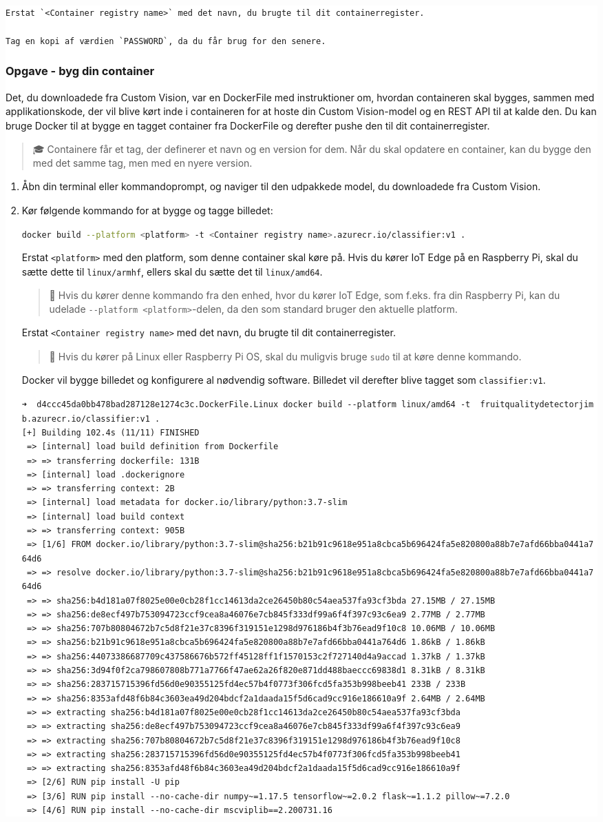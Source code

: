     Erstat `<Container registry name>` med det navn, du brugte til dit containerregister.

    Tag en kopi af værdien `PASSWORD`, da du får brug for den senere.

### Opgave - byg din container

Det, du downloadede fra Custom Vision, var en DockerFile med instruktioner om, hvordan containeren skal bygges, sammen med applikationskode, der vil blive kørt inde i containeren for at hoste din Custom Vision-model og en REST API til at kalde den. Du kan bruge Docker til at bygge en tagget container fra DockerFile og derefter pushe den til dit containerregister.

> 🎓 Containere får et tag, der definerer et navn og en version for dem. Når du skal opdatere en container, kan du bygge den med det samme tag, men med en nyere version.

1. Åbn din terminal eller kommandoprompt, og naviger til den udpakkede model, du downloadede fra Custom Vision.

1. Kør følgende kommando for at bygge og tagge billedet:

    ```sh
    docker build --platform <platform> -t <Container registry name>.azurecr.io/classifier:v1 .
    ```

    Erstat `<platform>` med den platform, som denne container skal køre på. Hvis du kører IoT Edge på en Raspberry Pi, skal du sætte dette til `linux/armhf`, ellers skal du sætte det til `linux/amd64`.

    > 💁 Hvis du kører denne kommando fra den enhed, hvor du kører IoT Edge, som f.eks. fra din Raspberry Pi, kan du udelade `--platform <platform>`-delen, da den som standard bruger den aktuelle platform.

    Erstat `<Container registry name>` med det navn, du brugte til dit containerregister.

    > 💁 Hvis du kører på Linux eller Raspberry Pi OS, skal du muligvis bruge `sudo` til at køre denne kommando.

    Docker vil bygge billedet og konfigurere al nødvendig software. Billedet vil derefter blive tagget som `classifier:v1`.

    ```output
    ➜  d4ccc45da0bb478bad287128e1274c3c.DockerFile.Linux docker build --platform linux/amd64 -t  fruitqualitydetectorjimb.azurecr.io/classifier:v1 .
    [+] Building 102.4s (11/11) FINISHED
     => [internal] load build definition from Dockerfile
     => => transferring dockerfile: 131B
     => [internal] load .dockerignore
     => => transferring context: 2B
     => [internal] load metadata for docker.io/library/python:3.7-slim
     => [internal] load build context
     => => transferring context: 905B
     => [1/6] FROM docker.io/library/python:3.7-slim@sha256:b21b91c9618e951a8cbca5b696424fa5e820800a88b7e7afd66bba0441a764d6
     => => resolve docker.io/library/python:3.7-slim@sha256:b21b91c9618e951a8cbca5b696424fa5e820800a88b7e7afd66bba0441a764d6
     => => sha256:b4d181a07f8025e00e0cb28f1cc14613da2ce26450b80c54aea537fa93cf3bda 27.15MB / 27.15MB
     => => sha256:de8ecf497b753094723ccf9cea8a46076e7cb845f333df99a6f4f397c93c6ea9 2.77MB / 2.77MB
     => => sha256:707b80804672b7c5d8f21e37c8396f319151e1298d976186b4f3b76ead9f10c8 10.06MB / 10.06MB
     => => sha256:b21b91c9618e951a8cbca5b696424fa5e820800a88b7e7afd66bba0441a764d6 1.86kB / 1.86kB
     => => sha256:44073386687709c437586676b572ff45128ff1f1570153c2f727140d4a9accad 1.37kB / 1.37kB
     => => sha256:3d94f0f2ca798607808b771a7766f47ae62a26f820e871dd488baeccc69838d1 8.31kB / 8.31kB
     => => sha256:283715715396fd56d0e90355125fd4ec57b4f0773f306fcd5fa353b998beeb41 233B / 233B
     => => sha256:8353afd48f6b84c3603ea49d204bdcf2a1daada15f5d6cad9cc916e186610a9f 2.64MB / 2.64MB
     => => extracting sha256:b4d181a07f8025e00e0cb28f1cc14613da2ce26450b80c54aea537fa93cf3bda
     => => extracting sha256:de8ecf497b753094723ccf9cea8a46076e7cb845f333df99a6f4f397c93c6ea9
     => => extracting sha256:707b80804672b7c5d8f21e37c8396f319151e1298d976186b4f3b76ead9f10c8
     => => extracting sha256:283715715396fd56d0e90355125fd4ec57b4f0773f306fcd5fa353b998beeb41
     => => extracting sha256:8353afd48f6b84c3603ea49d204bdcf2a1daada15f5d6cad9cc916e186610a9f
     => [2/6] RUN pip install -U pip
     => [3/6] RUN pip install --no-cache-dir numpy~=1.17.5 tensorflow~=2.0.2 flask~=1.1.2 pillow~=7.2.0
     => [4/6] RUN pip install --no-cache-dir mscviplib==2.200731.16